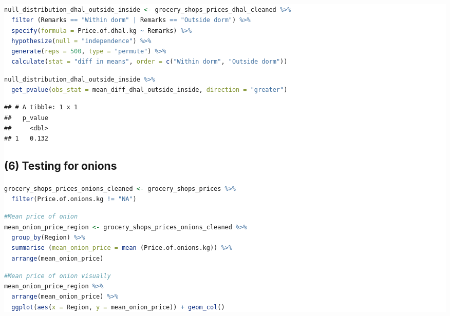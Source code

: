 ``` r
null_distribution_dhal_outside_inside <- grocery_shops_prices_dhal_cleaned %>%
  filter (Remarks == "Within dorm" | Remarks == "Outside dorm") %>%  
  specify(formula = Price.of.dhal.kg ~ Remarks) %>%  
  hypothesize(null = "independence") %>% 
  generate(reps = 500, type = "permute") %>% 
  calculate(stat = "diff in means", order = c("Within dorm", "Outside dorm"))
```

``` r
null_distribution_dhal_outside_inside %>% 
  get_pvalue(obs_stat = mean_diff_dhal_outside_inside, direction = "greater")
```

    ## # A tibble: 1 x 1
    ##   p_value
    ##     <dbl>
    ## 1   0.132

## (6) Testing for onions

``` r
grocery_shops_prices_onions_cleaned <- grocery_shops_prices %>%
  filter(Price.of.onions.kg != "NA")
```

``` r
#Mean price of onion
mean_onion_price_region <- grocery_shops_prices_onions_cleaned %>%
  group_by(Region) %>% 
  summarise (mean_onion_price = mean (Price.of.onions.kg)) %>%
  arrange(mean_onion_price)
```

``` r
#Mean price of onion visually
mean_onion_price_region %>%
  arrange(mean_onion_price) %>%
  ggplot(aes(x = Region, y = mean_onion_price)) + geom_col()
```
